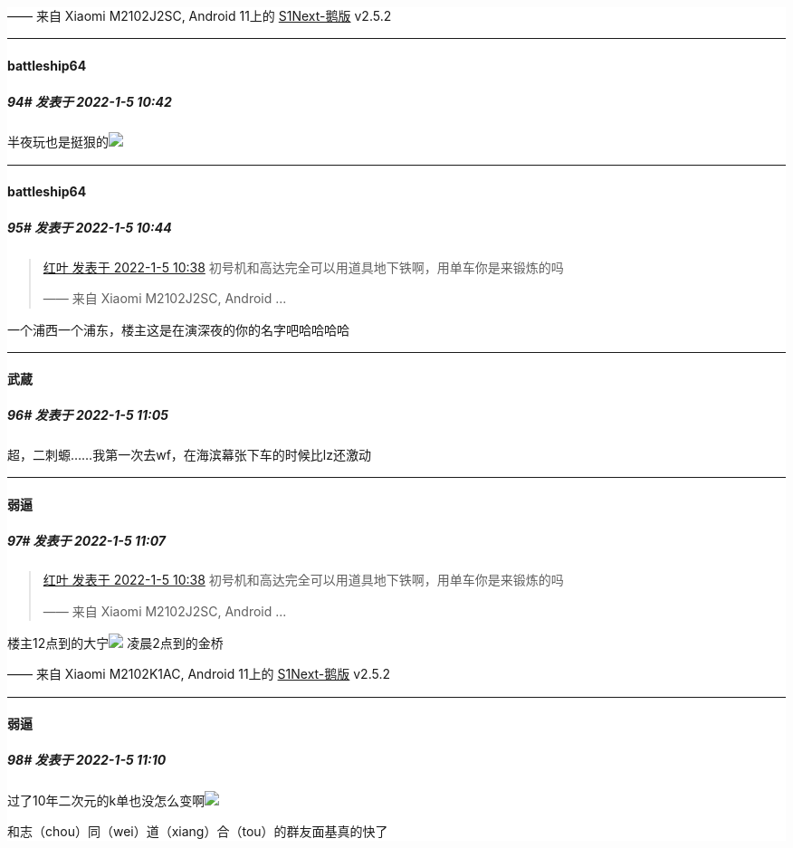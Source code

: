 —— 来自 Xiaomi M2102J2SC, Android 11上的 [S1Next-鹅版](https://github.com/ykrank/S1-Next/releases) v2.5.2

*****

####  battleship64  
##### 94#       发表于 2022-1-5 10:42

半夜玩也是挺狠的<img src="https://static.saraba1st.com/image/smiley/face2017/001.png" referrerpolicy="no-referrer">

*****

####  battleship64  
##### 95#       发表于 2022-1-5 10:44

<blockquote><a href="httphttps://bbs.saraba1st.com/2b/forum.php?mod=redirect&amp;goto=findpost&amp;pid=54168819&amp;ptid=2045623" target="_blank">红叶 发表于 2022-1-5 10:38</a>
初号机和高达完全可以用道具地下铁啊，用单车你是来锻炼的吗

—— 来自 Xiaomi M2102J2SC, Android ...</blockquote>
一个浦西一个浦东，楼主这是在演深夜的你的名字吧哈哈哈哈



*****

####  武蔵  
##### 96#       发表于 2022-1-5 11:05

超，二刺螈……我第一次去wf，在海滨幕张下车的时候比lz还激动



*****

####  弱逼  
##### 97#       发表于 2022-1-5 11:07

<blockquote><a href="httphttps://bbs.saraba1st.com/2b/forum.php?mod=redirect&amp;goto=findpost&amp;pid=54168819&amp;ptid=2045623" target="_blank">红叶 发表于 2022-1-5 10:38</a>
初号机和高达完全可以用道具地下铁啊，用单车你是来锻炼的吗

—— 来自 Xiaomi M2102J2SC, Android ...</blockquote>
楼主12点到的大宁<img src="https://static.saraba1st.com/image/smiley/face2017/034.png" referrerpolicy="no-referrer">
凌晨2点到的金桥

—— 来自 Xiaomi M2102K1AC, Android 11上的 [S1Next-鹅版](https://github.com/ykrank/S1-Next/releases) v2.5.2

*****

####  弱逼  
##### 98#       发表于 2022-1-5 11:10

过了10年二次元的k单也没怎么变啊<img src="https://static.saraba1st.com/image/smiley/face2017/040.png" referrerpolicy="no-referrer">

和志（chou）同（wei）道（xiang）合（tou）的群友面基真的快了
